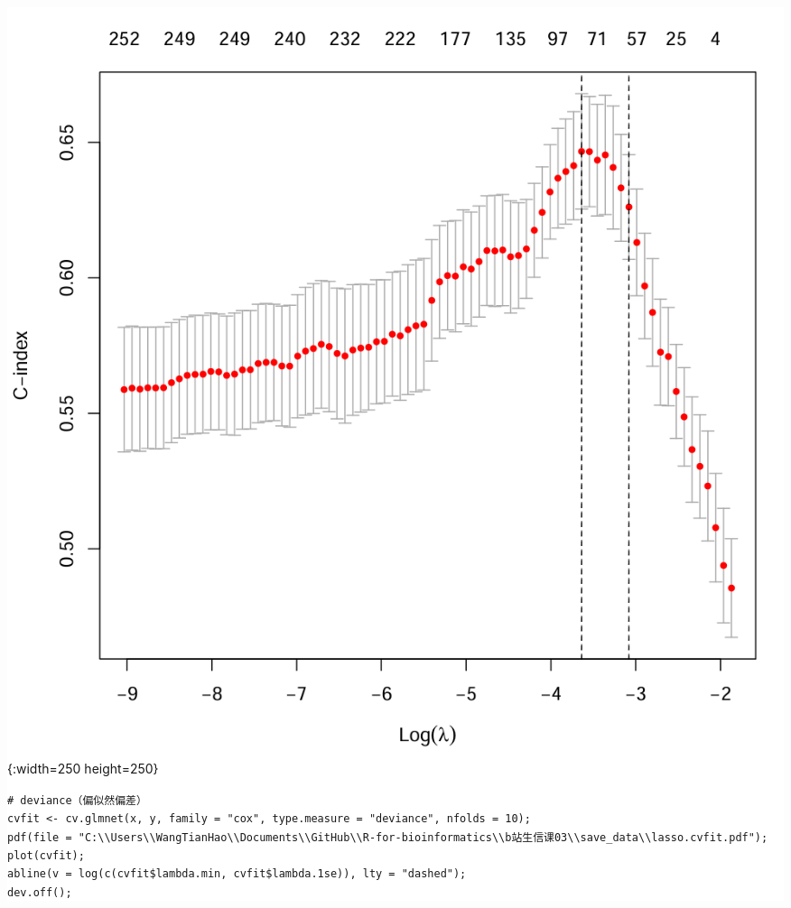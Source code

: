 ![LASSO回归5](./md-image/LASSO回归5.png){:width=250 height=250}
```{r}
# deviance（偏似然偏差）
cvfit <- cv.glmnet(x, y, family = "cox", type.measure = "deviance", nfolds = 10);
pdf(file = "C:\\Users\\WangTianHao\\Documents\\GitHub\\R-for-bioinformatics\\b站生信课03\\save_data\\lasso.cvfit.pdf");
plot(cvfit);
abline(v = log(c(cvfit$lambda.min, cvfit$lambda.1se)), lty = "dashed");
dev.off();
```